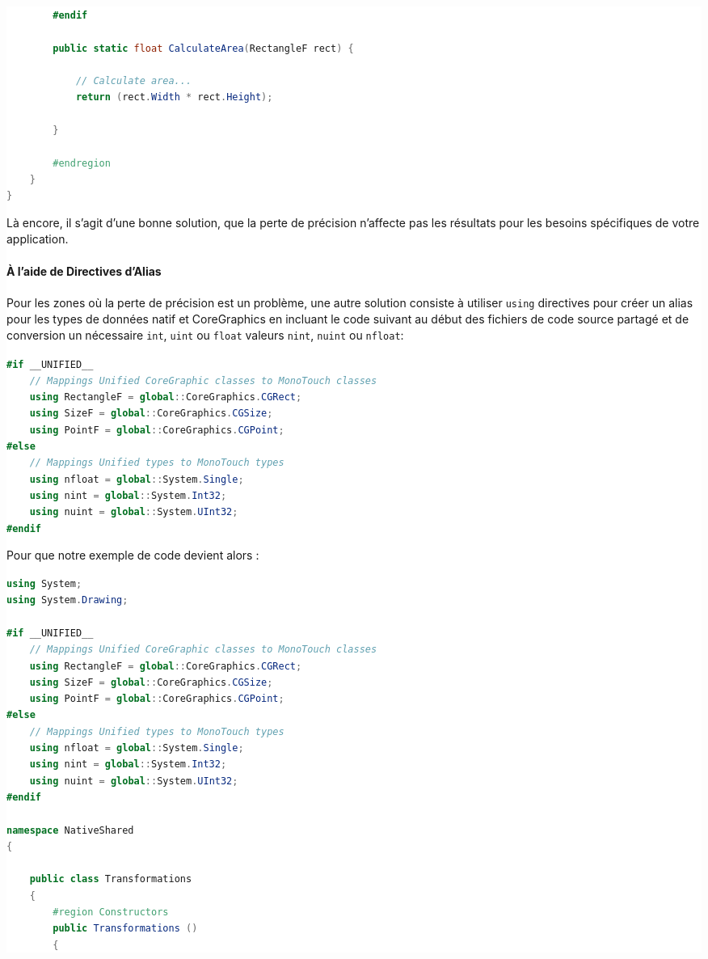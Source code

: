 ```csharp
        #endif

        public static float CalculateArea(RectangleF rect) {

            // Calculate area...
            return (rect.Width * rect.Height);

        }

        #endregion
    }
}

```

Là encore, il s’agit d’une bonne solution, que la perte de précision n’affecte pas les résultats pour les besoins spécifiques de votre application.

#### <a name="using-alias-directives"></a>À l’aide de Directives d’Alias

Pour les zones où la perte de précision est un problème, une autre solution consiste à utiliser `using` directives pour créer un alias pour les types de données natif et CoreGraphics en incluant le code suivant au début des fichiers de code source partagé et de conversion un nécessaire `int`, `uint` ou `float` valeurs `nint`, `nuint` ou `nfloat`:

```csharp
#if __UNIFIED__
    // Mappings Unified CoreGraphic classes to MonoTouch classes
    using RectangleF = global::CoreGraphics.CGRect;
    using SizeF = global::CoreGraphics.CGSize;
    using PointF = global::CoreGraphics.CGPoint;
#else
    // Mappings Unified types to MonoTouch types
    using nfloat = global::System.Single;
    using nint = global::System.Int32;
    using nuint = global::System.UInt32;
#endif
```

Pour que notre exemple de code devient alors :

```csharp
using System;
using System.Drawing;

#if __UNIFIED__
    // Mappings Unified CoreGraphic classes to MonoTouch classes
    using RectangleF = global::CoreGraphics.CGRect;
    using SizeF = global::CoreGraphics.CGSize;
    using PointF = global::CoreGraphics.CGPoint;
#else
    // Mappings Unified types to MonoTouch types
    using nfloat = global::System.Single;
    using nint = global::System.Int32;
    using nuint = global::System.UInt32;
#endif

namespace NativeShared
{

    public class Transformations
    {
        #region Constructors
        public Transformations ()
        {
```